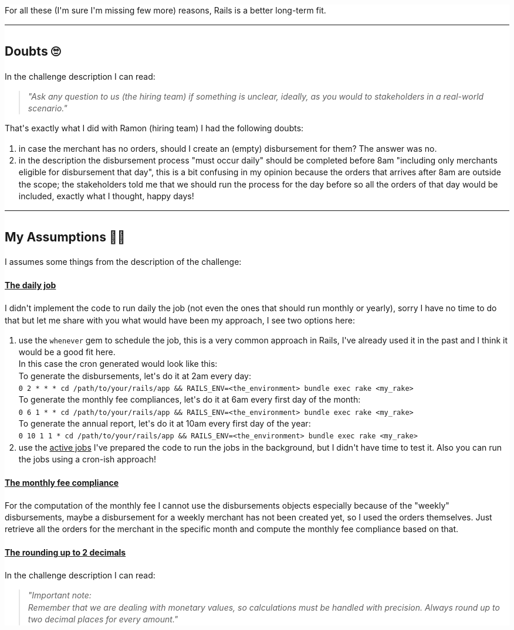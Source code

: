 For all these (I'm sure I'm missing few more) reasons, Rails is a better long-term fit.

---

## Doubts 🙄
In the challenge description I can read:
> _"Ask any question to us (the hiring team) if something is unclear, ideally, as you would to stakeholders in a real-world scenario."_

That's exactly what I did with Ramon (hiring team) I had the following doubts:
1. in case the merchant has no orders, should I create an (empty) disbursement for them? The answer was no.
2. in the description the disbursement process "must occur daily" should be completed before 8am "including only merchants eligible for disbursement that day", this is a bit confusing in my opinion because the orders that arrives after 8am are outside the scope; the stakeholders told me that we should run the process for the day before so all the orders of that day would be included, exactly what I thought, happy days!

---

## My Assumptions 🕵️‍♂️
I assumes some things from the description of the challenge:

#### <ins>The daily job</ins>
I didn't implement the code to run daily the job (not even the ones that should run monthly or yearly), sorry I have no time to do that but let me share with you what would have been my approach, I see two options here:
1. use the `whenever` gem to schedule the job, this is a very common approach in Rails, I've already used it in the past and I think it would be a good fit here.\
In this case the cron generated would look like this:\
To generate the disbursements, let's do it at 2am every day:\
`0 2 * * * cd /path/to/your/rails/app && RAILS_ENV=<the_environment> bundle exec rake <my_rake>`\
To generate the monthly fee compliances, let's do it at 6am every first day of the month:\
`0 6 1 * * cd /path/to/your/rails/app && RAILS_ENV=<the_environment> bundle exec rake <my_rake>`\
To generate the annual report, let's do it at 10am every first day of the year:\
`0 10 1 1 * cd /path/to/your/rails/app && RAILS_ENV=<the_environment> bundle exec rake <my_rake>`
2. use the [active jobs](https://guides.rubyonrails.org/active_job_basics.html) I've prepared the code to run the jobs in the background, but I didn't have time to test it. Also you can run the jobs using a cron-ish approach!

#### <ins>The monthly fee compliance</ins>
For the computation of the monthly fee I cannot use the disbursements objects especially because of the "weekly" disbursements, maybe a disbursement for a weekly merchant has not been created yet, so I used the orders themselves.
Just retrieve all the orders for the merchant in the specific month and compute the monthly fee compliance based on that.

#### <ins>The rounding up to 2 decimals</ins>
In the challenge description I can read:
>_"Important note:\
Remember that we are dealing with monetary values, so calculations must be handled with precision. Always round up to two decimal places for every amount."_
